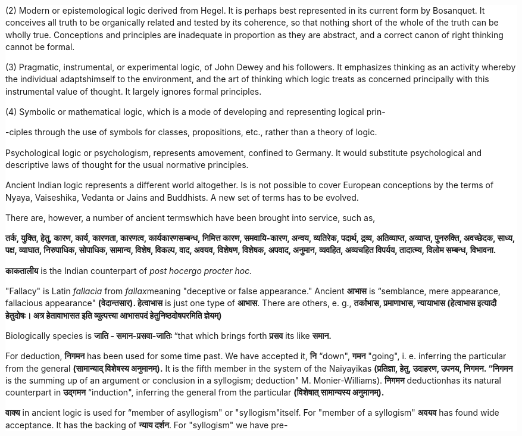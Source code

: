(2) Modern or epistemological logic derived from Hegel. It is perhaps best represented in its current form by Bosanquet. It conceives all truth to be organically related and tested by its coherence, so that nothing short of the whole of the truth can be wholly true. Conceptions and principles are inadequate in proportion as they are abstract, and a correct canon of right thinking cannot be formal.

(3) Pragmatic, instrumental, or experimental logic, of John Dewey and his followers. It emphasizes thinking as an activity whereby the individual adaptshimself to the environment, and the art of thinking which logic treats as concerned principally with this instrumental value of thought. It largely ignores formal principles.

(4) Symbolic or mathematical logic, which is a mode of developing and representing logical prin-









-ciples through the use of symbols for classes, propositions, etc., rather than a theory of logic.

Psychological logic or psychologism, represents amovement, confined to Germany. It would substitute psychological and descriptive laws of thought for the usual normative principles.

Ancient Indian logic represents a different world altogether. Is is not possible to cover European conceptions by the terms of Nyaya, Vaiseshika, Vedanta or Jains and Buddhists. A new set of terms has to be evolved.

There are, however, a number of ancient termswhich have been brought into service, such as,

**तर्क, युक्ति, हेतु, कारण, कार्य, कारणता, कारणत्व, कार्यकारणसम्बन्ध, निमित्त कारण, समवायि-कारण, अन्वय, व्यतिरेक, पदार्थ, द्रव्य, अतिव्याप्त, अव्याप्त, पुनरुक्ति, अवच्छेदक, साध्य, पक्ष, व्याघात, निरुपाधिक, सोपाधिक, सामान्य, विशेष, विकल्प, वाद, अवयव, विशेषण, विशेषक, अपवाद, अनुमान, व्यवहित, अव्यचहित विपर्यय, तादात्म्य, विलोम सम्बन्ध, विभावना.**

**काकतालीय** is the Indian counterpart of *post hocergo procter hoc.*









"Fallacy" is Latin *fallacia* from *fallax*meaning "deceptive or false appearance." Ancient **आभास** is “semblance, mere appearance, fallacious appearance" **(वेदान्तसार). हेत्वाभास** is just one type of **आभास**. There are others, e. g., **तर्काभास, प्रमाणाभास, न्यायाभास (हेत्वाभास इत्यादौ हेतुदोषः। अत्र हेतावाभासत इति व्युत्पत्त्या आभासपदं हेतुनिष्ठदोषपरमिति ज्ञेयम्)**

Biologically species is **जाति - समान-प्रसवा-जातिः** “that which brings forth **प्रसव** its like **समान.**

For deduction, **निगमन** has been used for some time past. We have accepted it, **नि** “down", **गमन** "going", i. e. inferring the particular from the general **(सामान्याद् विशेषस्य अनुमानम्).** It is the fifth member in the system of the Naiyayikas **(प्रतिज्ञा, हेतु, उदाहरण, उपनय, निगमन. “निगमन** is the summing up of an argument or conclusion in a syllogism; deduction" M. Monier-Williams). **निगमन** deductionhas its natural counterpart in **उद्गमन** “induction", inferring the general from the particular **(विशेषात् सामान्यस्य अनुमानम्).**

**वाक्य** in ancient logic is used for “member of asyllogism" or "syllogism"itself. For "member of a syllogism" **अवयव** has found wide acceptance. It has the backing of **न्याय दर्शन**. For "syllogism" we have pre-

